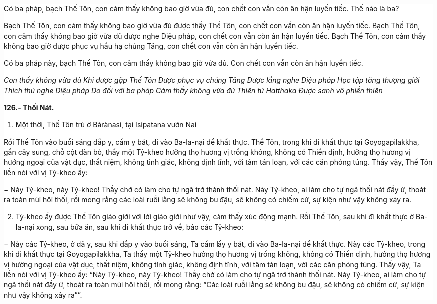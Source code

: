 Có ba pháp, bạch Thế Tôn, con cảm thấy không bao giờ vừa đủ, con chết con vẫn còn ân hận luyến tiếc.
Thế nào là ba?

Bạch Thế Tôn, con cảm thấy không bao giờ vừa đủ được thấy Thế Tôn, con chết con vẫn còn ân hận
luyến tiếc. Bạch Thế Tôn, con cảm thấy không bao giờ vừa đủ được nghe Diệu pháp, con chết con vẫn
còn ân hận luyến tiếc. Bạch Thế Tôn, con cảm thấy không bao giờ được phục vụ hầu hạ chúng Tăng,
con chết con vẫn còn ân hận luyến tiếc.

Có ba pháp này, bạch Thế Tôn, con cảm thấy không bao giờ vừa đủ. Con chết con vẫn còn ân hận luyến
tiếc.

_Con thấy không vừa đủ_
_Khi được gặp Thế Tôn_
_Ðược phục vụ chúng Tăng_
_Ðược lắng nghe Diệu pháp_
_Học tập tăng thượng giới_
_Thích thú nghe Diệu pháp_
_Do đối với ba pháp_
_Cảm thấy không vừa đủ_
_Thiên tử Hatthaka_
_Ðược sanh vô phiền thiên_

**126.- Thối Nát.**


1. Một thời, Thế Tôn trú ở Bàrànasi, tại Isipatana vườn Nai

Rồi Thế Tôn vào buổi sáng đắp y, cầm y bát, đi vào Ba-la-nại để khất thực. Thế Tôn, trong khi đi khất
thực tại Goyogapilakkha, gần cây sung, chỗ cột đàn bò, thấy một Tỷ-kheo hưởng thọ hương vị trống
không, không có Thiền định, hưởng thọ hương vị hướng ngoại của vật dục, thất niệm, không tỉnh giác,
không định tĩnh, với tâm tán loạn, với các căn phóng túng. Thấy vậy, Thế Tôn liền nói với vị Tỷ-kheo
ấy:

− Này Tỷ-kheo, này Tỷ-kheo! Thầy chớ có làm cho tự ngã trở thành thối nát. Này Tỷ-kheo, ai làm cho tự
ngã thối nát đầy ứ, thoát ra toàn mùi hôi thối, rồi mong rằng các loài ruồi lằng sẽ không bu đậu, sẽ
không có chiếm cứ, sự kiện như vậy không xảy ra.


2. Tỷ-kheo ấy được Thế Tôn giáo giới với lời giáo giới như vậy, cảm thấy xúc động mạnh. Rồi Thế Tôn,
sau khi đi khất thực ở Ba-la-nại xong, sau bữa ăn, sau khi đi khất thực trở về, bảo các Tỷ-kheo:

− Này các Tỷ-kheo, ở đâ y, sau khi đắp y vào buổi sáng, Ta cầm lấy y bát, đi vào Ba-la-nại để khất thực.
Này các Tỷ-kheo, trong khi đi khất thực tại Goyogapilakkha, Ta thấy một Tỷ-kheo hưởng thọ hương vị
trống không, không có Thiền định, hưởng thọ hương vị hướng ngoại của vật dục, thất niệm, không tỉnh
giác, không định tĩnh, với tâm tán loạn, với các căn phóng túng. Thấy vậy, Ta liền nói với vị Tỷ-kheo
ấy: “Này Tỷ-kheo, này Tỷ-kheo! Thầy chớ có làm cho tự ngã trở thành thối nát. Này Tỷ-kheo, ai làm
cho tự ngã thối nát đầy ứ, thoát ra toàn mùi hôi thối, rồi mong rằng: “Các loài ruồi lằng sẽ không bu đậu,
sẽ không có chiếm cứ, sự kiện như vậy không xảy ra””.
